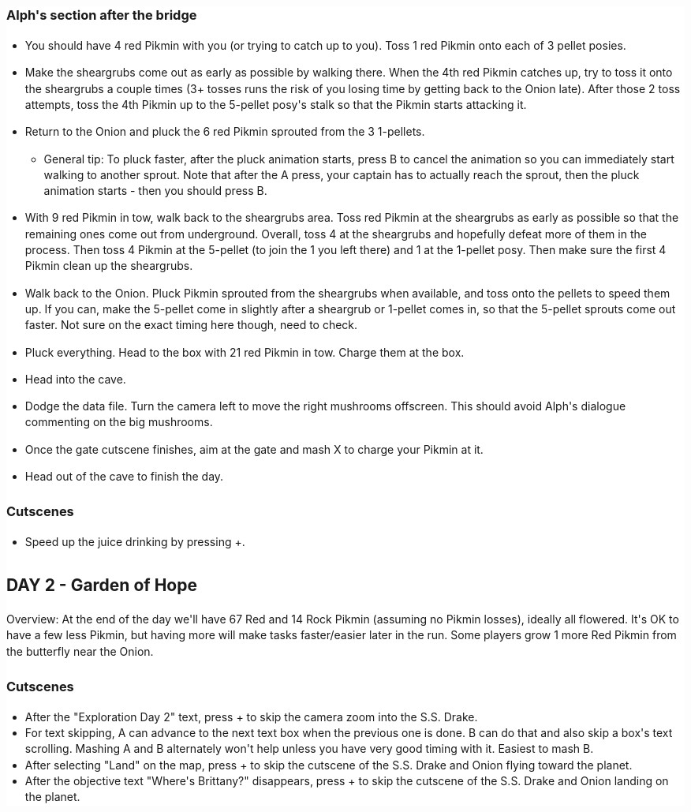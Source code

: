 ### Alph's section after the bridge

- You should have 4 red Pikmin with you (or trying to catch up to you). Toss 1 red Pikmin onto each of 3 pellet posies.
  
- Make the sheargrubs come out as early as possible by walking there. When the 4th red Pikmin catches up, try to toss it onto the sheargrubs a couple times (3+ tosses runs the risk of you losing time by getting back to the Onion late). After those 2 toss attempts, toss the 4th Pikmin up to the 5-pellet posy's stalk so that the Pikmin starts attacking it.
  
- Return to the Onion and pluck the 6 red Pikmin sprouted from the 3 1-pellets.
  
  - General tip: To pluck faster, after the pluck animation starts, press B to cancel the animation so you can immediately start walking to another sprout. Note that after the A press, your captain has to actually reach the sprout, then the pluck animation starts - then you should press B.
  
- With 9 red Pikmin in tow, walk back to the sheargrubs area. Toss red Pikmin at the sheargrubs as early as possible so that the remaining ones come out from underground. Overall, toss 4 at the sheargrubs and hopefully defeat more of them in the process. Then toss 4 Pikmin at the 5-pellet (to join the 1 you left there) and 1 at the 1-pellet posy. Then make sure the first 4 Pikmin clean up the sheargrubs.
  
- Walk back to the Onion. Pluck Pikmin sprouted from the sheargrubs when available, and toss onto the pellets to speed them up. If you can, make the 5-pellet come in slightly after a sheargrub or 1-pellet comes in, so that the 5-pellet sprouts come out faster. Not sure on the exact timing here though, need to check.
  
- Pluck everything. Head to the box with 21 red Pikmin in tow. Charge them at the box.
  
- Head into the cave.
  
- Dodge the data file. Turn the camera left to move the right mushrooms offscreen. This should avoid Alph's dialogue commenting on the big mushrooms.
  
- Once the gate cutscene finishes, aim at the gate and mash X to charge your Pikmin at it.
  
- Head out of the cave to finish the day.

### Cutscenes

- Speed up the juice drinking by pressing +.



## DAY 2 - Garden of Hope

Overview: At the end of the day we'll have 67 Red and 14 Rock Pikmin (assuming no Pikmin losses), ideally all flowered. It's OK to have a few less Pikmin, but having more will make tasks faster/easier later in the run. Some players grow 1 more Red Pikmin from the butterfly near the Onion.

### Cutscenes

- After the "Exploration Day 2" text, press + to skip the camera zoom into the S.S. Drake.
- For text skipping, A can advance to the next text box when the previous one is done. B can do that and also skip a box's text scrolling. Mashing A and B alternately won't help unless you have very good timing with it. Easiest to mash B.
- After selecting "Land" on the map, press + to skip the cutscene of the S.S. Drake and Onion flying toward the planet.
- After the objective text "Where's Brittany?" disappears, press + to skip the cutscene of the S.S. Drake and Onion landing on the planet.
